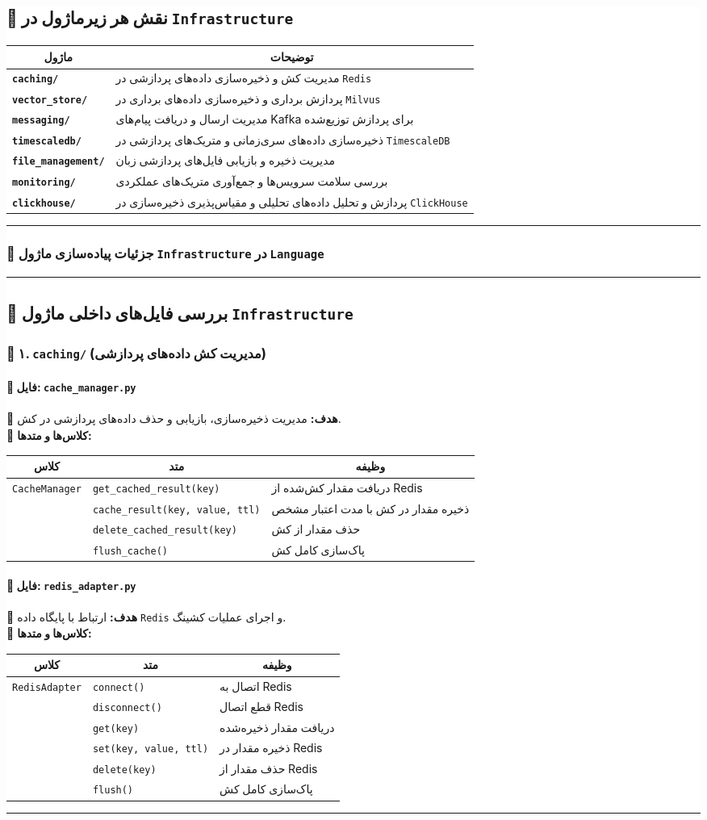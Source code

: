 
## **📌 نقش هر زیرماژول در `Infrastructure`**
| **ماژول** | **توضیحات** |
|-----------|------------|
| **`caching/`** | مدیریت کش و ذخیره‌سازی داده‌های پردازشی در `Redis` |
| **`vector_store/`** | پردازش برداری و ذخیره‌سازی داده‌های برداری در `Milvus` |
| **`messaging/`** | مدیریت ارسال و دریافت پیام‌های Kafka برای پردازش توزیع‌شده |
| **`timescaledb/`** | ذخیره‌سازی داده‌های سری‌زمانی و متریک‌های پردازشی در `TimescaleDB` |
| **`file_management/`** | مدیریت ذخیره و بازیابی فایل‌های پردازشی زبان |
| **`monitoring/`** | بررسی سلامت سرویس‌ها و جمع‌آوری متریک‌های عملکردی |
| **`clickhouse/`** | پردازش و تحلیل داده‌های تحلیلی و مقیاس‌پذیری ذخیره‌سازی در `ClickHouse` |

---

### **📌 جزئیات پیاده‌سازی ماژول `Infrastructure` در `Language`**

---

## **📌 بررسی فایل‌های داخلی ماژول `Infrastructure`**

### **🔹 ۱. `caching/` (مدیریت کش داده‌های پردازشی)**

#### **📂 فایل: `cache_manager.py`**
📌 **هدف:** مدیریت ذخیره‌سازی، بازیابی و حذف داده‌های پردازشی در کش.  
📌 **کلاس‌ها و متدها:**

| **کلاس** | **متد** | **وظیفه** |
|----------|--------|----------|
| `CacheManager` | `get_cached_result(key)` | دریافت مقدار کش‌شده از Redis |
|  | `cache_result(key, value, ttl)` | ذخیره مقدار در کش با مدت اعتبار مشخص |
|  | `delete_cached_result(key)` | حذف مقدار از کش |
|  | `flush_cache()` | پاک‌سازی کامل کش |

#### **📂 فایل: `redis_adapter.py`**
📌 **هدف:** ارتباط با پایگاه داده `Redis` و اجرای عملیات کشینگ.  
📌 **کلاس‌ها و متدها:**

| **کلاس** | **متد** | **وظیفه** |
|----------|--------|----------|
| `RedisAdapter` | `connect()` | اتصال به Redis |
|  | `disconnect()` | قطع اتصال Redis |
|  | `get(key)` | دریافت مقدار ذخیره‌شده |
|  | `set(key, value, ttl)` | ذخیره مقدار در Redis |
|  | `delete(key)` | حذف مقدار از Redis |
|  | `flush()` | پاک‌سازی کامل کش |

---